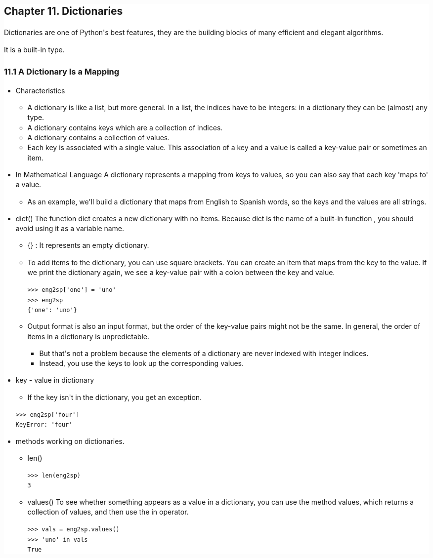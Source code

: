 ## Chapter 11. Dictionaries

Dictionaries are one of Python's best features, they are the building blocks of many efficient and elegant algorithms. 

It is a built-in type.

### 11.1 A Dictionary Is a Mapping

* Characteristics
  * A dictionary is like a list, but more general. In a list, the indices have to be integers: in a dictionary they can be (almost) any type.
  * A dictionary contains keys which are a collection of indices.
  * A dictionary contains a collection of values.
  * Each key is associated with a single value. This association of a key and a value is called a key-value pair or sometimes an item.

* In Mathematical Language
A dictionary represents a mapping from keys to values, so you can also say that each key 'maps to' a value.
  * As an example, we'll build a dictionary that maps from English to Spanish words, so the keys and the values are all strings.

* dict()
The function dict creates a new dictionary with no items. Because dict is the name of a built-in function , you should avoid using it as a variable name.
  * {} : It represents an empty dictionary. 
  * To add items to the dictionary, you can use square brackets.
    You can create an item that maps from the key to the value. If we print the dictionary again, we see a key-value pair with a colon between the key and value.

    ```
    >>> eng2sp['one'] = 'uno'
    >>> eng2sp
    {'one': 'uno'}
    ```

  * Output format is also an input format, but the order of the key-value pairs might not be the same. In general, the order of items in a dictionary is unpredictable.
    * But that's not a problem because the elements of a dictionary are never indexed with integer indices.
    * Instead, you use the keys to look up the corresponding values.
  
* key - value in dictionary
  * If the key isn't in the dictionary, you get an exception.
  ```
  >>> eng2sp['four']
  KeyError: 'four'
  ```

* methods working on dictionaries.
  * len()
    ```
    >>> len(eng2sp)
    3
    ```
  * values()
    To see whether something appears as a value in a dictionary, you can use the method values, which returns a collection of values, and then use the in operator.
    ```
    >>> vals = eng2sp.values()
    >>> 'uno' in vals
    True
    ```
